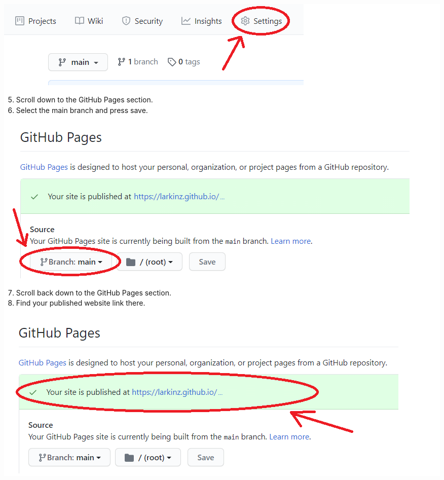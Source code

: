 ![settings](deployment-guide/repo-settings.png)

5. Scroll down to the GitHub Pages section.
6. Select the main branch and press save.

![main branch](deployment-guide/branch.png)

7. Scroll back down to the GitHub Pages section.
8. Find your published website link there.

![published website link](deployment-guide/site-link.png)
